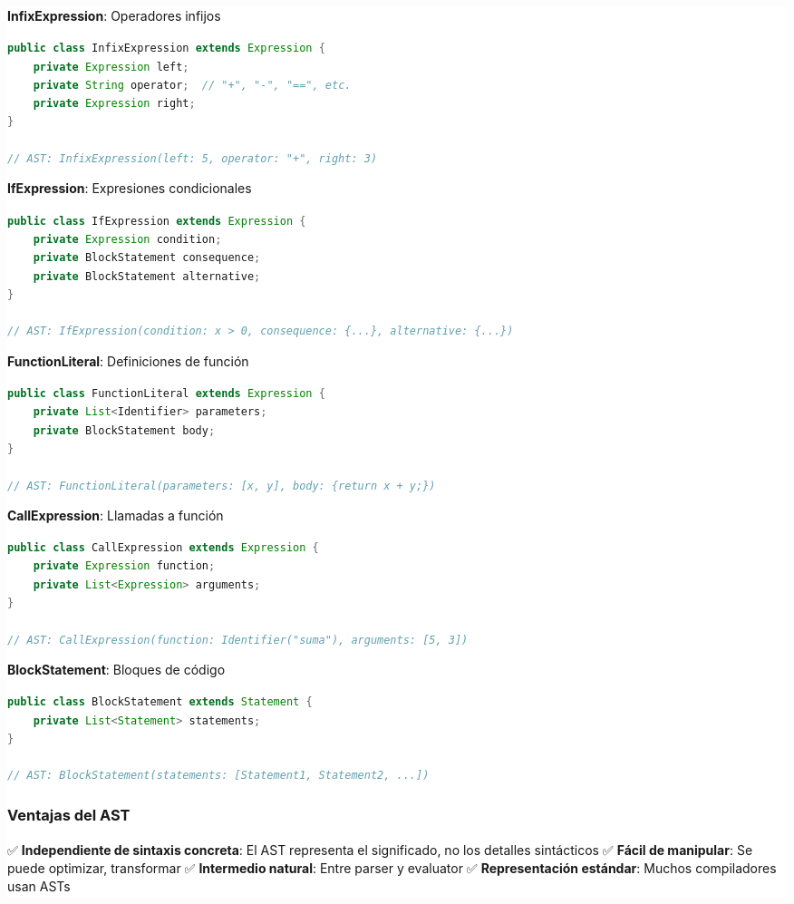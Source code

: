 **InfixExpression**: Operadores infijos
```java
public class InfixExpression extends Expression {
    private Expression left;
    private String operator;  // "+", "-", "==", etc.
    private Expression right;
}

// AST: InfixExpression(left: 5, operator: "+", right: 3)
```

**IfExpression**: Expresiones condicionales
```java
public class IfExpression extends Expression {
    private Expression condition;
    private BlockStatement consequence;
    private BlockStatement alternative;
}

// AST: IfExpression(condition: x > 0, consequence: {...}, alternative: {...})
```

**FunctionLiteral**: Definiciones de función
```java
public class FunctionLiteral extends Expression {
    private List<Identifier> parameters;
    private BlockStatement body;
}

// AST: FunctionLiteral(parameters: [x, y], body: {return x + y;})
```

**CallExpression**: Llamadas a función
```java
public class CallExpression extends Expression {
    private Expression function;
    private List<Expression> arguments;
}

// AST: CallExpression(function: Identifier("suma"), arguments: [5, 3])
```

**BlockStatement**: Bloques de código
```java
public class BlockStatement extends Statement {
    private List<Statement> statements;
}

// AST: BlockStatement(statements: [Statement1, Statement2, ...])
```

### Ventajas del AST

✅ **Independiente de sintaxis concreta**: El AST representa el significado, no los detalles sintácticos
✅ **Fácil de manipular**: Se puede optimizar, transformar
✅ **Intermedio natural**: Entre parser y evaluator
✅ **Representación estándar**: Muchos compiladores usan ASTs
